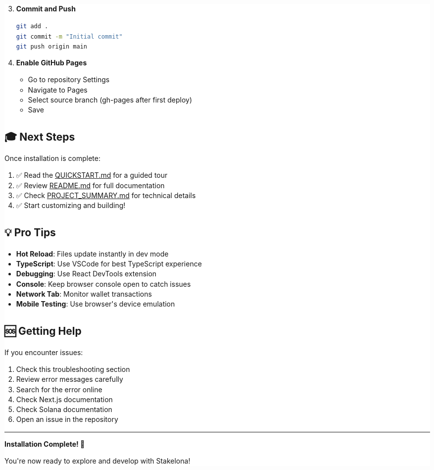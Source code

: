 3. **Commit and Push**
   ```bash
   git add .
   git commit -m "Initial commit"
   git push origin main
   ```

4. **Enable GitHub Pages**
   - Go to repository Settings
   - Navigate to Pages
   - Select source branch (gh-pages after first deploy)
   - Save

## 🎓 Next Steps

Once installation is complete:

1. ✅ Read the [QUICKSTART.md](./QUICKSTART.md) for a guided tour
2. ✅ Review [README.md](./README.md) for full documentation
3. ✅ Check [PROJECT_SUMMARY.md](./PROJECT_SUMMARY.md) for technical details
4. ✅ Start customizing and building!

## 💡 Pro Tips

- **Hot Reload**: Files update instantly in dev mode
- **TypeScript**: Use VSCode for best TypeScript experience
- **Debugging**: Use React DevTools extension
- **Console**: Keep browser console open to catch issues
- **Network Tab**: Monitor wallet transactions
- **Mobile Testing**: Use browser's device emulation

## 🆘 Getting Help

If you encounter issues:

1. Check this troubleshooting section
2. Review error messages carefully
3. Search for the error online
4. Check Next.js documentation
5. Check Solana documentation
6. Open an issue in the repository

---

**Installation Complete! 🎉**

You're now ready to explore and develop with Stakelona!

